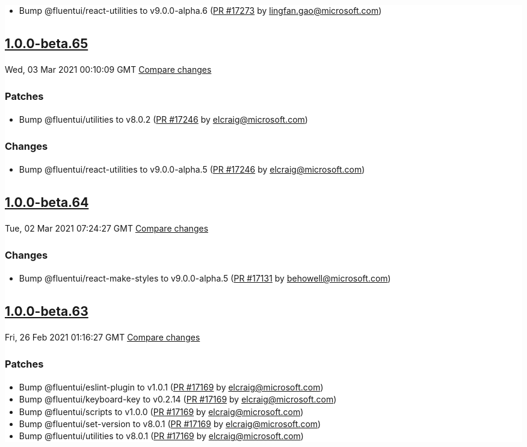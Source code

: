 - Bump @fluentui/react-utilities to v9.0.0-alpha.6 ([PR #17273](https://github.com/microsoft/fluentui/pull/17273) by lingfan.gao@microsoft.com)

## [1.0.0-beta.65](https://github.com/microsoft/fluentui/tree/@fluentui/react-cards_v1.0.0-beta.65)

Wed, 03 Mar 2021 00:10:09 GMT 
[Compare changes](https://github.com/microsoft/fluentui/compare/@fluentui/react-cards_v1.0.0-beta.64..@fluentui/react-cards_v1.0.0-beta.65)

### Patches

- Bump @fluentui/utilities to v8.0.2 ([PR #17246](https://github.com/microsoft/fluentui/pull/17246) by elcraig@microsoft.com)

### Changes

- Bump @fluentui/react-utilities to v9.0.0-alpha.5 ([PR #17246](https://github.com/microsoft/fluentui/pull/17246) by elcraig@microsoft.com)

## [1.0.0-beta.64](https://github.com/microsoft/fluentui/tree/@fluentui/react-cards_v1.0.0-beta.64)

Tue, 02 Mar 2021 07:24:27 GMT 
[Compare changes](https://github.com/microsoft/fluentui/compare/@fluentui/react-cards_v1.0.0-beta.63..@fluentui/react-cards_v1.0.0-beta.64)

### Changes

- Bump @fluentui/react-make-styles to v9.0.0-alpha.5 ([PR #17131](https://github.com/microsoft/fluentui/pull/17131) by behowell@microsoft.com)

## [1.0.0-beta.63](https://github.com/microsoft/fluentui/tree/@fluentui/react-cards_v1.0.0-beta.63)

Fri, 26 Feb 2021 01:16:27 GMT 
[Compare changes](https://github.com/microsoft/fluentui/compare/@fluentui/react-cards_v1.0.0-beta.62..@fluentui/react-cards_v1.0.0-beta.63)

### Patches

- Bump @fluentui/eslint-plugin to v1.0.1 ([PR #17169](https://github.com/microsoft/fluentui/pull/17169) by elcraig@microsoft.com)
- Bump @fluentui/keyboard-key to v0.2.14 ([PR #17169](https://github.com/microsoft/fluentui/pull/17169) by elcraig@microsoft.com)
- Bump @fluentui/scripts to v1.0.0 ([PR #17169](https://github.com/microsoft/fluentui/pull/17169) by elcraig@microsoft.com)
- Bump @fluentui/set-version to v8.0.1 ([PR #17169](https://github.com/microsoft/fluentui/pull/17169) by elcraig@microsoft.com)
- Bump @fluentui/utilities to v8.0.1 ([PR #17169](https://github.com/microsoft/fluentui/pull/17169) by elcraig@microsoft.com)
